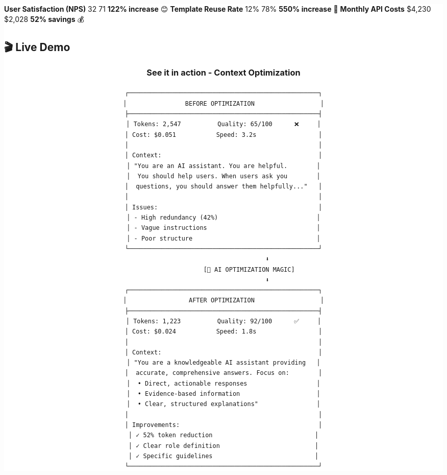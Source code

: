 <tr>
<td><b>User Satisfaction (NPS)</b></td>
<td>32</td>
<td>71</td>
<td><b>122% increase</b> 😊</td>
</tr>
<tr>
<td><b>Template Reuse Rate</b></td>
<td>12%</td>
<td>78%</td>
<td><b>550% increase</b> 🔄</td>
</tr>
<tr>
<td><b>Monthly API Costs</b></td>
<td>$4,230</td>
<td>$2,028</td>
<td><b>52% savings</b> 💰</td>
</tr>
</table>

## 🎬 Live Demo

<div align="center">

### See it in action - Context Optimization

```
┌────────────────────────────────────────────────────┐
│                BEFORE OPTIMIZATION                  │
├────────────────────────────────────────────────────┤
│ Tokens: 2,547          Quality: 65/100      ❌     │
│ Cost: $0.051           Speed: 3.2s                 │
│                                                    │
│ Context:                                           │
│ "You are an AI assistant. You are helpful.        │
│  You should help users. When users ask you        │
│  questions, you should answer them helpfully..."   │
│                                                    │
│ Issues:                                            │
│ - High redundancy (42%)                           │
│ - Vague instructions                              │
│ - Poor structure                                  │
└────────────────────────────────────────────────────┘
                        ⬇️
              [🤖 AI OPTIMIZATION MAGIC]
                        ⬇️
┌────────────────────────────────────────────────────┐
│                 AFTER OPTIMIZATION                  │
├────────────────────────────────────────────────────┤
│ Tokens: 1,223          Quality: 92/100      ✅     │
│ Cost: $0.024           Speed: 1.8s                 │
│                                                    │
│ Context:                                           │
│ "You are a knowledgeable AI assistant providing   │
│  accurate, comprehensive answers. Focus on:        │
│  • Direct, actionable responses                   │
│  • Evidence-based information                     │
│  • Clear, structured explanations"                │
│                                                    │
│ Improvements:                                      │
│ ✓ 52% token reduction                            │
│ ✓ Clear role definition                          │
│ ✓ Specific guidelines                            │
└────────────────────────────────────────────────────┘
```